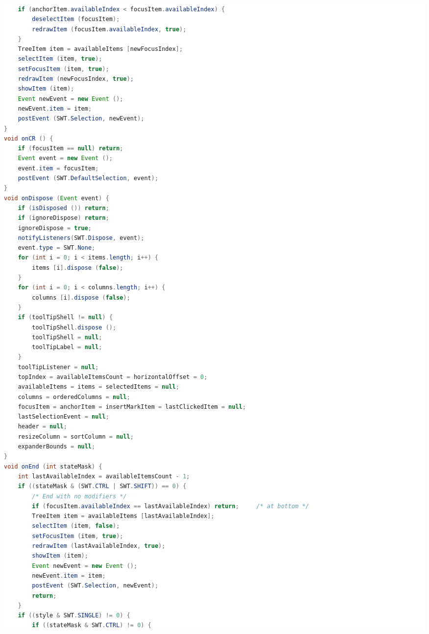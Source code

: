 ```java
	if (anchorItem.availableIndex < focusItem.availableIndex) {
		deselectItem (focusItem);
		redrawItem (focusItem.availableIndex, true);
	}
	TreeItem item = availableItems [newFocusIndex];
	selectItem (item, true);
	setFocusItem (item, true);
	redrawItem (newFocusIndex, true);
	showItem (item);
	Event newEvent = new Event ();
	newEvent.item = item;
	postEvent (SWT.Selection, newEvent);
}
void onCR () {
	if (focusItem == null) return;
	Event event = new Event ();
	event.item = focusItem;
	postEvent (SWT.DefaultSelection, event);
}
void onDispose (Event event) {
	if (isDisposed ()) return;
	if (ignoreDispose) return;
	ignoreDispose = true;
	notifyListeners(SWT.Dispose, event);
	event.type = SWT.None;
	for (int i = 0; i < items.length; i++) {
		items [i].dispose (false);
	}
	for (int i = 0; i < columns.length; i++) {
		columns [i].dispose (false);
	}
	if (toolTipShell != null) {
		toolTipShell.dispose ();
		toolTipShell = null;
		toolTipLabel = null;
	}
	toolTipListener = null;
	topIndex = availableItemsCount = horizontalOffset = 0;
	availableItems = items = selectedItems = null;
	columns = orderedColumns = null;
	focusItem = anchorItem = insertMarkItem = lastClickedItem = null;
	lastSelectionEvent = null;
	header = null;
	resizeColumn = sortColumn = null;
	expanderBounds = null;
}
void onEnd (int stateMask) {
	int lastAvailableIndex = availableItemsCount - 1;
	if ((stateMask & (SWT.CTRL | SWT.SHIFT)) == 0) {
		/* End with no modifiers */
		if (focusItem.availableIndex == lastAvailableIndex) return; 	/* at bottom */
		TreeItem item = availableItems [lastAvailableIndex]; 
		selectItem (item, false);
		setFocusItem (item, true);
		redrawItem (lastAvailableIndex, true);
		showItem (item);
		Event newEvent = new Event ();
		newEvent.item = item;
		postEvent (SWT.Selection, newEvent);
		return;
	}
	if ((style & SWT.SINGLE) != 0) {
		if ((stateMask & SWT.CTRL) != 0) {
```